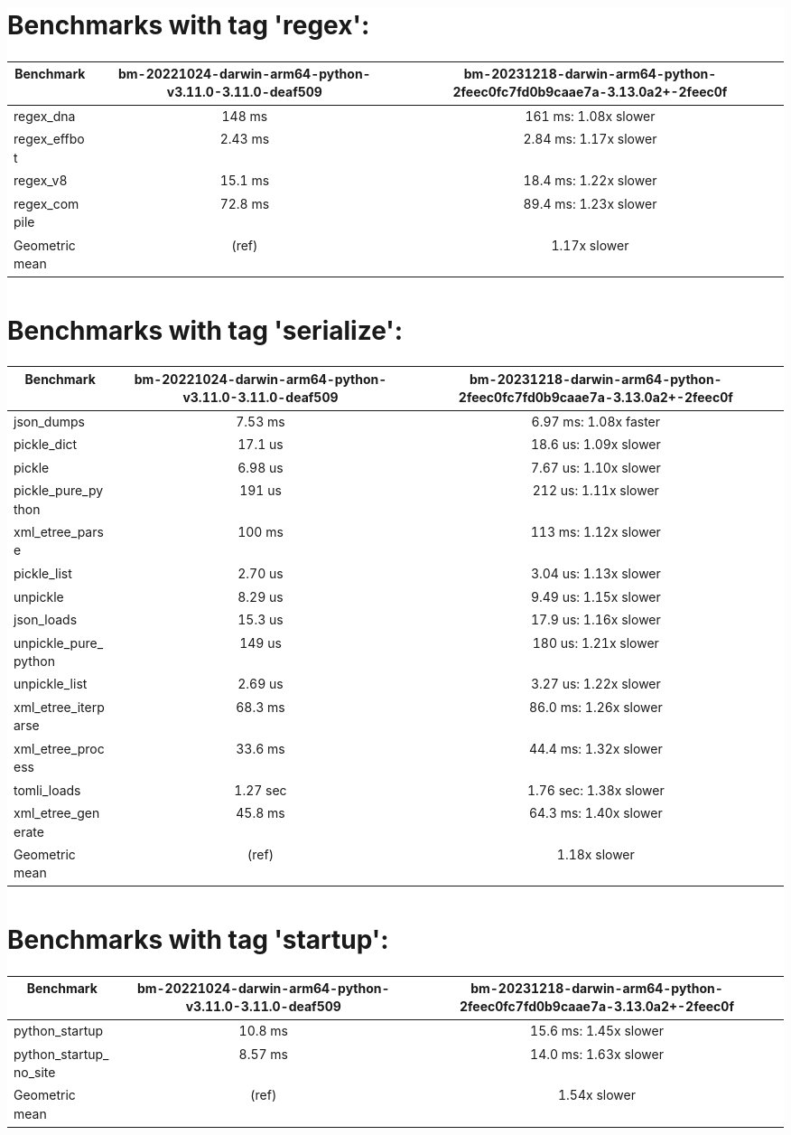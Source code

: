Benchmarks with tag 'regex':
============================

| Benchmark      | bm-20221024-darwin-arm64-python-v3.11.0-3.11.0-deaf509 | bm-20231218-darwin-arm64-python-2feec0fc7fd0b9caae7a-3.13.0a2+-2feec0f |
|----------------|:------------------------------------------------------:|:----------------------------------------------------------------------:|
| regex_dna      | 148 ms                                                 | 161 ms: 1.08x slower                                                   |
| regex_effbot   | 2.43 ms                                                | 2.84 ms: 1.17x slower                                                  |
| regex_v8       | 15.1 ms                                                | 18.4 ms: 1.22x slower                                                  |
| regex_compile  | 72.8 ms                                                | 89.4 ms: 1.23x slower                                                  |
| Geometric mean | (ref)                                                  | 1.17x slower                                                           |

Benchmarks with tag 'serialize':
================================

| Benchmark            | bm-20221024-darwin-arm64-python-v3.11.0-3.11.0-deaf509 | bm-20231218-darwin-arm64-python-2feec0fc7fd0b9caae7a-3.13.0a2+-2feec0f |
|----------------------|:------------------------------------------------------:|:----------------------------------------------------------------------:|
| json_dumps           | 7.53 ms                                                | 6.97 ms: 1.08x faster                                                  |
| pickle_dict          | 17.1 us                                                | 18.6 us: 1.09x slower                                                  |
| pickle               | 6.98 us                                                | 7.67 us: 1.10x slower                                                  |
| pickle_pure_python   | 191 us                                                 | 212 us: 1.11x slower                                                   |
| xml_etree_parse      | 100 ms                                                 | 113 ms: 1.12x slower                                                   |
| pickle_list          | 2.70 us                                                | 3.04 us: 1.13x slower                                                  |
| unpickle             | 8.29 us                                                | 9.49 us: 1.15x slower                                                  |
| json_loads           | 15.3 us                                                | 17.9 us: 1.16x slower                                                  |
| unpickle_pure_python | 149 us                                                 | 180 us: 1.21x slower                                                   |
| unpickle_list        | 2.69 us                                                | 3.27 us: 1.22x slower                                                  |
| xml_etree_iterparse  | 68.3 ms                                                | 86.0 ms: 1.26x slower                                                  |
| xml_etree_process    | 33.6 ms                                                | 44.4 ms: 1.32x slower                                                  |
| tomli_loads          | 1.27 sec                                               | 1.76 sec: 1.38x slower                                                 |
| xml_etree_generate   | 45.8 ms                                                | 64.3 ms: 1.40x slower                                                  |
| Geometric mean       | (ref)                                                  | 1.18x slower                                                           |

Benchmarks with tag 'startup':
==============================

| Benchmark              | bm-20221024-darwin-arm64-python-v3.11.0-3.11.0-deaf509 | bm-20231218-darwin-arm64-python-2feec0fc7fd0b9caae7a-3.13.0a2+-2feec0f |
|------------------------|:------------------------------------------------------:|:----------------------------------------------------------------------:|
| python_startup         | 10.8 ms                                                | 15.6 ms: 1.45x slower                                                  |
| python_startup_no_site | 8.57 ms                                                | 14.0 ms: 1.63x slower                                                  |
| Geometric mean         | (ref)                                                  | 1.54x slower                                                           |
